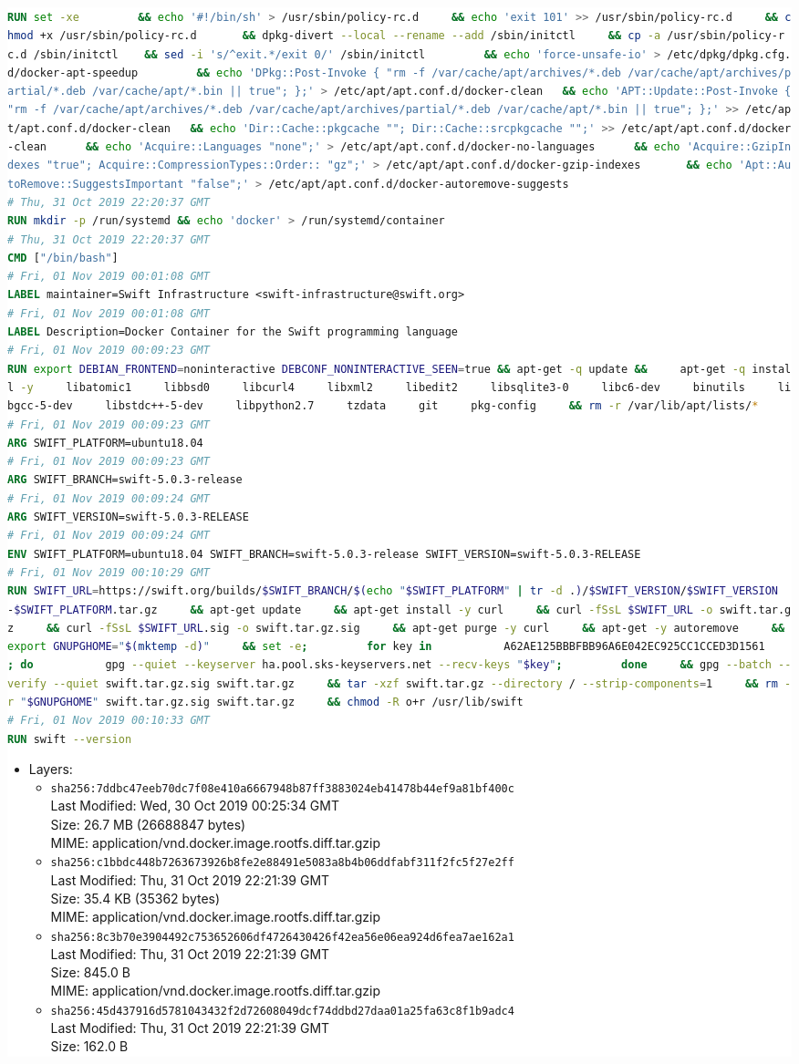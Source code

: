 ```dockerfile
RUN set -xe 		&& echo '#!/bin/sh' > /usr/sbin/policy-rc.d 	&& echo 'exit 101' >> /usr/sbin/policy-rc.d 	&& chmod +x /usr/sbin/policy-rc.d 		&& dpkg-divert --local --rename --add /sbin/initctl 	&& cp -a /usr/sbin/policy-rc.d /sbin/initctl 	&& sed -i 's/^exit.*/exit 0/' /sbin/initctl 		&& echo 'force-unsafe-io' > /etc/dpkg/dpkg.cfg.d/docker-apt-speedup 		&& echo 'DPkg::Post-Invoke { "rm -f /var/cache/apt/archives/*.deb /var/cache/apt/archives/partial/*.deb /var/cache/apt/*.bin || true"; };' > /etc/apt/apt.conf.d/docker-clean 	&& echo 'APT::Update::Post-Invoke { "rm -f /var/cache/apt/archives/*.deb /var/cache/apt/archives/partial/*.deb /var/cache/apt/*.bin || true"; };' >> /etc/apt/apt.conf.d/docker-clean 	&& echo 'Dir::Cache::pkgcache ""; Dir::Cache::srcpkgcache "";' >> /etc/apt/apt.conf.d/docker-clean 		&& echo 'Acquire::Languages "none";' > /etc/apt/apt.conf.d/docker-no-languages 		&& echo 'Acquire::GzipIndexes "true"; Acquire::CompressionTypes::Order:: "gz";' > /etc/apt/apt.conf.d/docker-gzip-indexes 		&& echo 'Apt::AutoRemove::SuggestsImportant "false";' > /etc/apt/apt.conf.d/docker-autoremove-suggests
# Thu, 31 Oct 2019 22:20:37 GMT
RUN mkdir -p /run/systemd && echo 'docker' > /run/systemd/container
# Thu, 31 Oct 2019 22:20:37 GMT
CMD ["/bin/bash"]
# Fri, 01 Nov 2019 00:01:08 GMT
LABEL maintainer=Swift Infrastructure <swift-infrastructure@swift.org>
# Fri, 01 Nov 2019 00:01:08 GMT
LABEL Description=Docker Container for the Swift programming language
# Fri, 01 Nov 2019 00:09:23 GMT
RUN export DEBIAN_FRONTEND=noninteractive DEBCONF_NONINTERACTIVE_SEEN=true && apt-get -q update &&     apt-get -q install -y     libatomic1     libbsd0     libcurl4     libxml2     libedit2     libsqlite3-0     libc6-dev     binutils     libgcc-5-dev     libstdc++-5-dev     libpython2.7     tzdata     git     pkg-config     && rm -r /var/lib/apt/lists/*
# Fri, 01 Nov 2019 00:09:23 GMT
ARG SWIFT_PLATFORM=ubuntu18.04
# Fri, 01 Nov 2019 00:09:23 GMT
ARG SWIFT_BRANCH=swift-5.0.3-release
# Fri, 01 Nov 2019 00:09:24 GMT
ARG SWIFT_VERSION=swift-5.0.3-RELEASE
# Fri, 01 Nov 2019 00:09:24 GMT
ENV SWIFT_PLATFORM=ubuntu18.04 SWIFT_BRANCH=swift-5.0.3-release SWIFT_VERSION=swift-5.0.3-RELEASE
# Fri, 01 Nov 2019 00:10:29 GMT
RUN SWIFT_URL=https://swift.org/builds/$SWIFT_BRANCH/$(echo "$SWIFT_PLATFORM" | tr -d .)/$SWIFT_VERSION/$SWIFT_VERSION-$SWIFT_PLATFORM.tar.gz     && apt-get update     && apt-get install -y curl     && curl -fSsL $SWIFT_URL -o swift.tar.gz     && curl -fSsL $SWIFT_URL.sig -o swift.tar.gz.sig     && apt-get purge -y curl     && apt-get -y autoremove     && export GNUPGHOME="$(mktemp -d)"     && set -e;         for key in           A62AE125BBBFBB96A6E042EC925CC1CCED3D1561         ; do           gpg --quiet --keyserver ha.pool.sks-keyservers.net --recv-keys "$key";         done     && gpg --batch --verify --quiet swift.tar.gz.sig swift.tar.gz     && tar -xzf swift.tar.gz --directory / --strip-components=1     && rm -r "$GNUPGHOME" swift.tar.gz.sig swift.tar.gz     && chmod -R o+r /usr/lib/swift
# Fri, 01 Nov 2019 00:10:33 GMT
RUN swift --version
```

-	Layers:
	-	`sha256:7ddbc47eeb70dc7f08e410a6667948b87ff3883024eb41478b44ef9a81bf400c`  
		Last Modified: Wed, 30 Oct 2019 00:25:34 GMT  
		Size: 26.7 MB (26688847 bytes)  
		MIME: application/vnd.docker.image.rootfs.diff.tar.gzip
	-	`sha256:c1bbdc448b7263673926b8fe2e88491e5083a8b4b06ddfabf311f2fc5f27e2ff`  
		Last Modified: Thu, 31 Oct 2019 22:21:39 GMT  
		Size: 35.4 KB (35362 bytes)  
		MIME: application/vnd.docker.image.rootfs.diff.tar.gzip
	-	`sha256:8c3b70e3904492c753652606df4726430426f42ea56e06ea924d6fea7ae162a1`  
		Last Modified: Thu, 31 Oct 2019 22:21:39 GMT  
		Size: 845.0 B  
		MIME: application/vnd.docker.image.rootfs.diff.tar.gzip
	-	`sha256:45d437916d5781043432f2d72608049dcf74ddbd27daa01a25fa63c8f1b9adc4`  
		Last Modified: Thu, 31 Oct 2019 22:21:39 GMT  
		Size: 162.0 B  